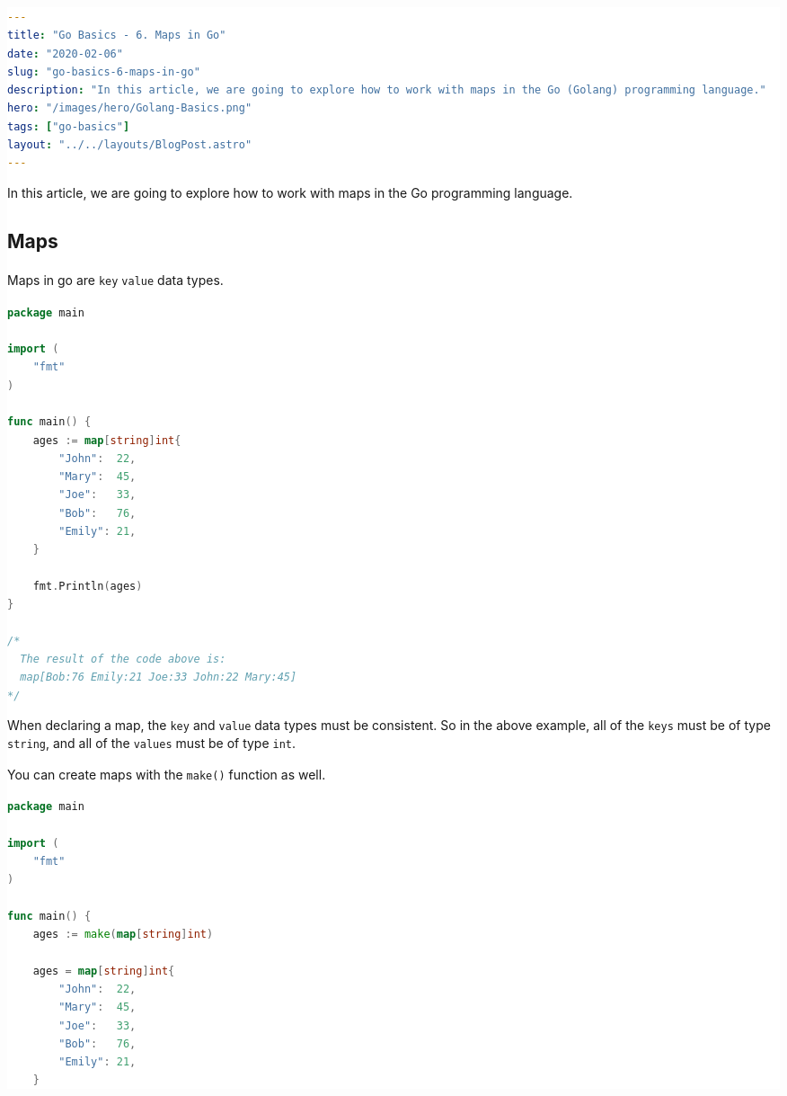 ```yaml
---
title: "Go Basics - 6. Maps in Go"
date: "2020-02-06"
slug: "go-basics-6-maps-in-go"
description: "In this article, we are going to explore how to work with maps in the Go (Golang) programming language."
hero: "/images/hero/Golang-Basics.png"
tags: ["go-basics"]
layout: "../../layouts/BlogPost.astro"
---
```


In this article, we are going to explore how to work with maps in the Go programming language.

## Maps

Maps in go are `key` `value` data types.

```go
package main

import (
	"fmt"
)

func main() {
	ages := map[string]int{
		"John":  22,
		"Mary":  45,
		"Joe":   33,
		"Bob":   76,
		"Emily": 21,
	}

	fmt.Println(ages)
}

/*
  The result of the code above is:
  map[Bob:76 Emily:21 Joe:33 John:22 Mary:45]
*/
```

When declaring a map, the `key` and `value` data types must be consistent. So in the above example, all of the `keys` must be of type `string`, and all of the `values` must be of type `int`.

You can create maps with the `make()` function as well.

```go
package main

import (
	"fmt"
)

func main() {
	ages := make(map[string]int)

	ages = map[string]int{
		"John":  22,
		"Mary":  45,
		"Joe":   33,
		"Bob":   76,
		"Emily": 21,
	}
```